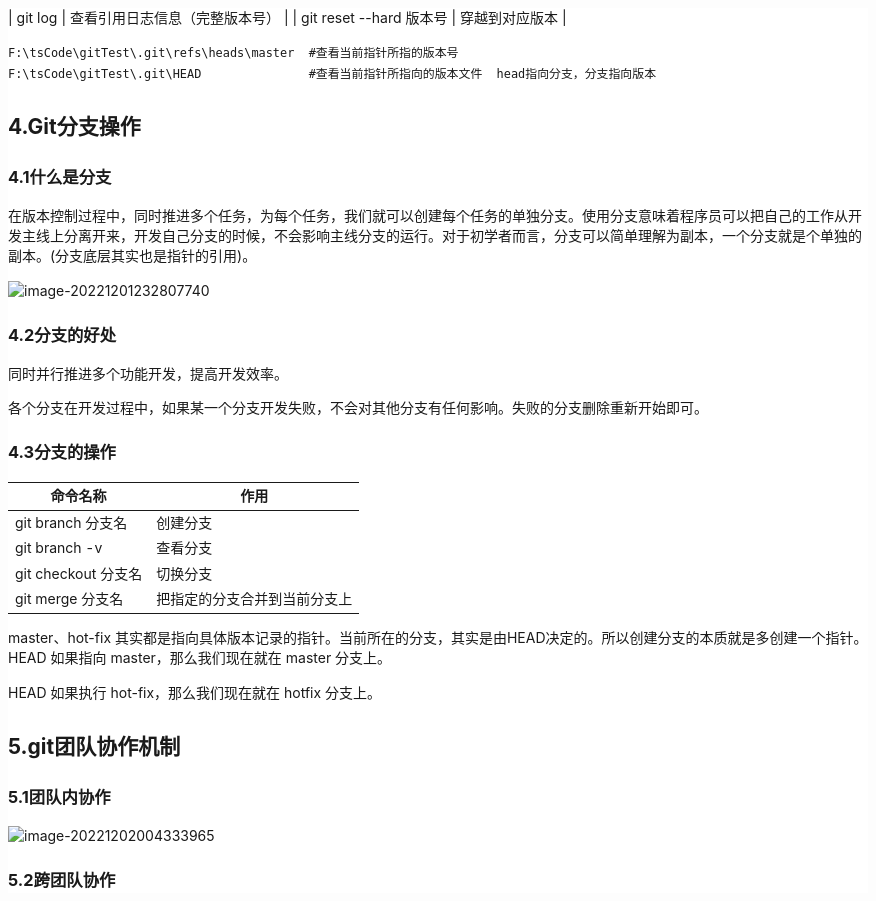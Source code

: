 | git log                                           | 查看引用日志信息（完整版本号）       |
| git reset --hard 版本号                           | 穿越到对应版本                       |



````shell
F:\tsCode\gitTest\.git\refs\heads\master  #查看当前指针所指的版本号
F:\tsCode\gitTest\.git\HEAD               #查看当前指针所指向的版本文件  head指向分支，分支指向版本
````



## 4.Git分支操作

### 4.1什么是分支

在版本控制过程中，同时推进多个任务，为每个任务，我们就可以创建每个任务的单独分支。使用分支意味着程序员可以把自己的工作从开发主线上分离开来，开发自己分支的时候，不会影响主线分支的运行。对于初学者而言，分支可以简单理解为副本，一个分支就是个单独的副本。(分支底层其实也是指针的引用)。

![image-20221201232807740](C:\Users\25157\AppData\Roaming\Typora\typora-user-images\image-20221201232807740.png)

### 4.2分支的好处

同时并行推进多个功能开发，提高开发效率。

各个分支在开发过程中，如果某一个分支开发失败，不会对其他分支有任何影响。失败的分支删除重新开始即可。

### 4.3分支的操作



| 命令名称            | 作用                         |
| ------------------- | ---------------------------- |
| git branch 分支名   | 创建分支                     |
| git branch -v       | 查看分支                     |
| git checkout 分支名 | 切换分支                     |
| git merge 分支名    | 把指定的分支合并到当前分支上 |

master、hot-fix 其实都是指向具体版本记录的指针。当前所在的分支，其实是由HEAD决定的。所以创建分支的本质就是多创建一个指针。
HEAD 如果指向 master，那么我们现在就在 master 分支上。

HEAD 如果执行 hot-fix，那么我们现在就在 hotfix 分支上。

## 5.git团队协作机制

### 5.1团队内协作

![image-20221202004333965](C:\Users\25157\AppData\Roaming\Typora\typora-user-images\image-20221202004333965.png)



### 5.2跨团队协作
